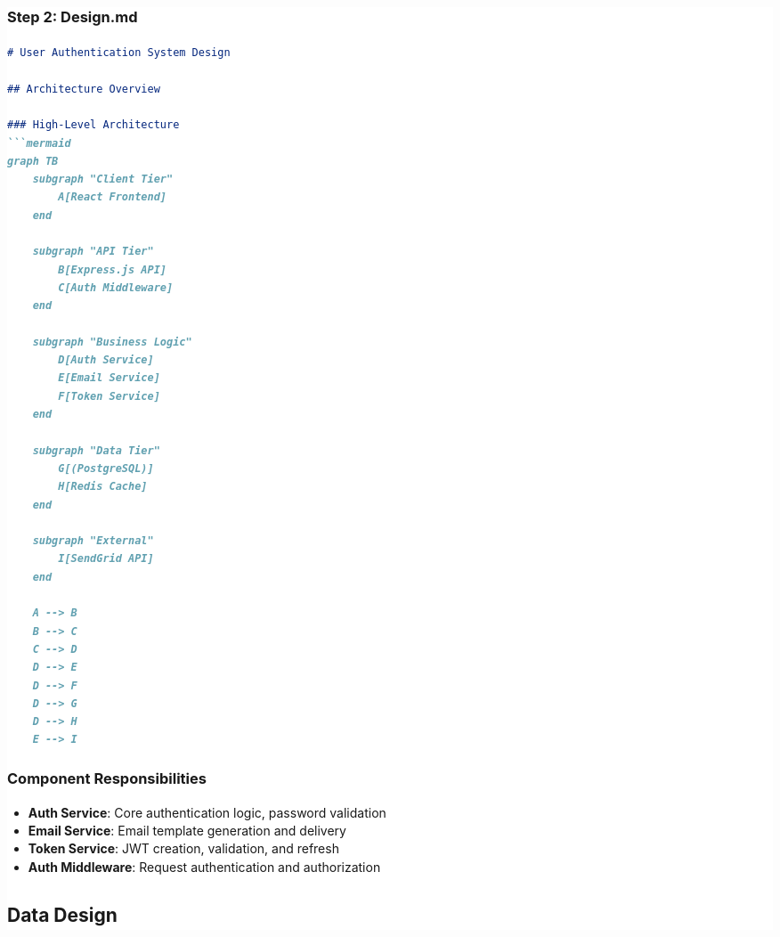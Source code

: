 
### Step 2: Design.md

```markdown
# User Authentication System Design

## Architecture Overview

### High-Level Architecture
```mermaid
graph TB
    subgraph "Client Tier"
        A[React Frontend]
    end
    
    subgraph "API Tier"
        B[Express.js API]
        C[Auth Middleware]
    end
    
    subgraph "Business Logic"
        D[Auth Service]
        E[Email Service]
        F[Token Service]
    end
    
    subgraph "Data Tier"
        G[(PostgreSQL)]
        H[Redis Cache]
    end
    
    subgraph "External"
        I[SendGrid API]
    end
    
    A --> B
    B --> C
    C --> D
    D --> E
    D --> F
    D --> G
    D --> H
    E --> I
```

### Component Responsibilities

- **Auth Service**: Core authentication logic, password validation
- **Email Service**: Email template generation and delivery
- **Token Service**: JWT creation, validation, and refresh
- **Auth Middleware**: Request authentication and authorization

## Data Design
